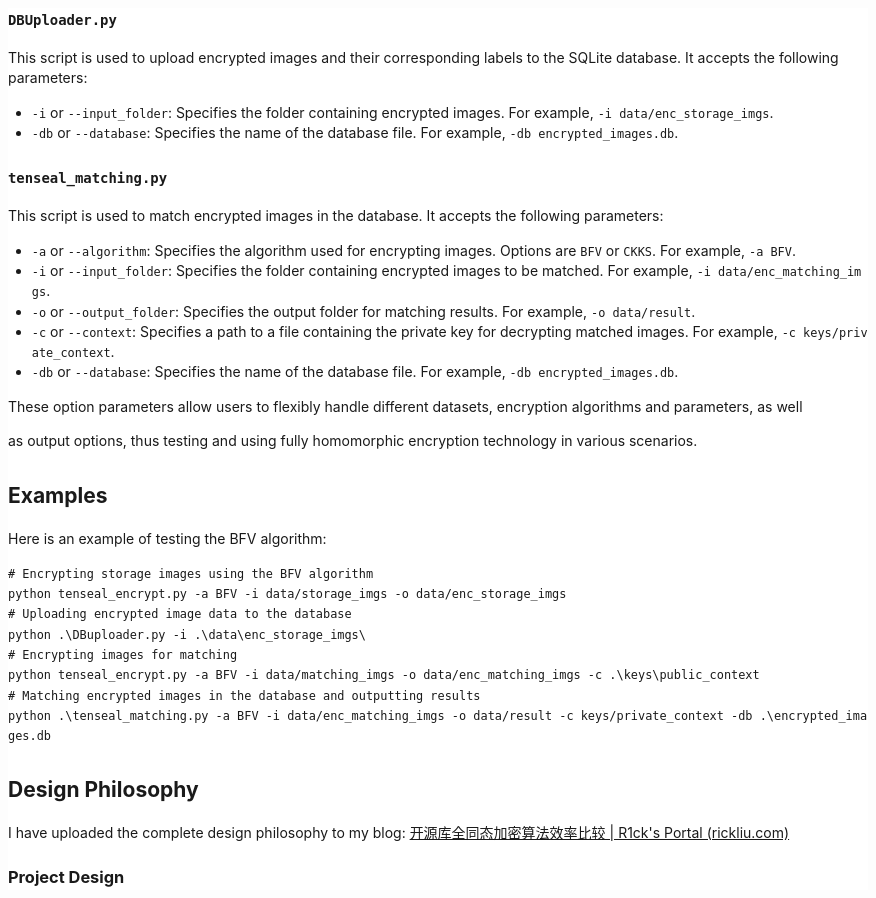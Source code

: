 ### `DBUploader.py`

This script is used to upload encrypted images and their corresponding labels to the SQLite database. It accepts the following parameters:

- `-i` or `--input_folder`: Specifies the folder containing encrypted images. For example, `-i data/enc_storage_imgs`.
- `-db` or `--database`: Specifies the name of the database file. For example, `-db encrypted_images.db`.

### `tenseal_matching.py`

This script is used to match encrypted images in the database. It accepts the following parameters:

- `-a` or `--algorithm`: Specifies the algorithm used for encrypting images. Options are `BFV` or `CKKS`. For example, `-a BFV`.
- `-i` or `--input_folder`: Specifies the folder containing encrypted images to be matched. For example, `-i data/enc_matching_imgs`.
- `-o` or `--output_folder`: Specifies the output folder for matching results. For example, `-o data/result`.
- `-c` or `--context`: Specifies a path to a file containing the private key for decrypting matched images. For example, `-c keys/private_context`.
- `-db` or `--database`: Specifies the name of the database file. For example, `-db encrypted_images.db`.

These option parameters allow users to flexibly handle different datasets, encryption algorithms and parameters, as well

 as output options, thus testing and using fully homomorphic encryption technology in various scenarios.

## Examples

Here is an example of testing the BFV algorithm:

```shell
# Encrypting storage images using the BFV algorithm
python tenseal_encrypt.py -a BFV -i data/storage_imgs -o data/enc_storage_imgs
# Uploading encrypted image data to the database
python .\DBuploader.py -i .\data\enc_storage_imgs\
# Encrypting images for matching
python tenseal_encrypt.py -a BFV -i data/matching_imgs -o data/enc_matching_imgs -c .\keys\public_context
# Matching encrypted images in the database and outputting results
python .\tenseal_matching.py -a BFV -i data/enc_matching_imgs -o data/result -c keys/private_context -db .\encrypted_images.db
```

## Design Philosophy

I have uploaded the complete design philosophy to my blog: [开源库全同态加密算法效率比较 | R1ck's Portal (rickliu.com)](https://rickliu.com/posts/3c0eb5a1ba70/)

### Project Design
